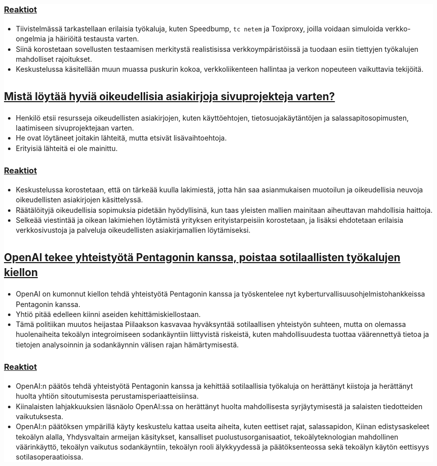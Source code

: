 ### [Reaktiot](https://news.ycombinator.com/item?id=39012697)

- Tiivistelmässä tarkastellaan erilaisia työkaluja, kuten Speedbump, `tc netem` ja Toxiproxy, joilla voidaan simuloida verkko-ongelmia ja häiriöitä testausta varten.
- Siinä korostetaan sovellusten testaamisen merkitystä realistisissa verkkoympäristöissä ja tuodaan esiin tiettyjen työkalujen mahdolliset rajoitukset.
- Keskustelussa käsitellään muun muassa puskurin kokoa, verkkoliikenteen hallintaa ja verkon nopeuteen vaikuttavia tekijöitä.

## [Mistä löytää hyviä oikeudellisia asiakirjoja sivuprojekteja varten?](https://news.ycombinator.com/item?id=39012544)

- Henkilö etsii resursseja oikeudellisten asiakirjojen, kuten käyttöehtojen, tietosuojakäytäntöjen ja salassapitosopimusten, laatimiseen sivuprojektejaan varten.
- He ovat löytäneet joitakin lähteitä, mutta etsivät lisävaihtoehtoja.
- Erityisiä lähteitä ei ole mainittu.

### [Reaktiot](https://news.ycombinator.com/item?id=39012544)

- Keskustelussa korostetaan, että on tärkeää kuulla lakimiestä, jotta hän saa asianmukaisen muotoilun ja oikeudellisia neuvoja oikeudellisten asiakirjojen käsittelyssä.
- Räätälöityjä oikeudellisia sopimuksia pidetään hyödyllisinä, kun taas yleisten mallien mainitaan aiheuttavan mahdollisia haittoja.
- Selkeää viestintää ja oikean lakimiehen löytämistä yrityksen erityistarpeisiin korostetaan, ja lisäksi ehdotetaan erilaisia verkkosivustoja ja palveluja oikeudellisten asiakirjamallien löytämiseksi.

## [OpenAI tekee yhteistyötä Pentagonin kanssa, poistaa sotilaallisten työkalujen kiellon](https://www.semafor.com/article/01/16/2024/openai-is-working-with-the-pentagon-on-cybersecurity-projects)

- OpenAI on kumonnut kiellon tehdä yhteistyötä Pentagonin kanssa ja työskentelee nyt kyberturvallisuusohjelmistohankkeissa Pentagonin kanssa.
- Yhtiö pitää edelleen kiinni aseiden kehittämiskiellostaan.
- Tämä politiikan muutos heijastaa Piilaakson kasvavaa hyväksyntää sotilaallisen yhteistyön suhteen, mutta on olemassa huolenaiheita tekoälyn integroimiseen sodankäyntiin liittyvistä riskeistä, kuten mahdollisuudesta tuottaa väärennettyä tietoa ja tietojen analysoinnin ja sodankäynnin välisen rajan hämärtymisestä.

### [Reaktiot](https://news.ycombinator.com/item?id=39020778)

- OpenAI:n päätös tehdä yhteistyötä Pentagonin kanssa ja kehittää sotilaallisia työkaluja on herättänyt kiistoja ja herättänyt huolta yhtiön sitoutumisesta perustamisperiaatteisiinsa.
- Kiinalaisten lahjakkuuksien läsnäolo OpenAI:ssa on herättänyt huolta mahdollisesta syrjäytymisestä ja salaisten tiedotteiden vaikutuksesta.
- OpenAI:n päätöksen ympärillä käyty keskustelu kattaa useita aiheita, kuten eettiset rajat, salassapidon, Kiinan edistysaskeleet tekoälyn alalla, Yhdysvaltain armeijan käsitykset, kansalliset puolustusorganisaatiot, tekoälyteknologian mahdollinen väärinkäyttö, tekoälyn vaikutus sodankäyntiin, tekoälyn rooli älykkyydessä ja päätöksenteossa sekä tekoälyn käytön eettisyys sotilasoperaatioissa.
